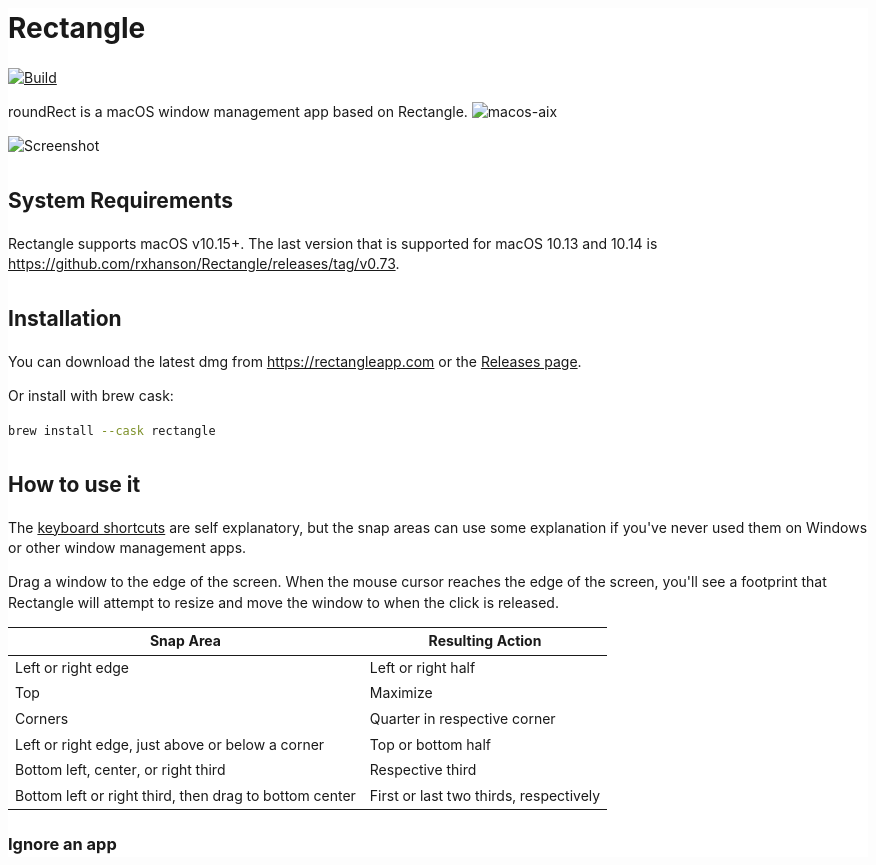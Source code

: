 # Rectangle

[![Build](https://github.com/rxhanson/Rectangle/actions/workflows/build.yml/badge.svg)](https://github.com/rxhanson/Rectangle/actions/workflows/build.yml)

roundRect is a macOS window management app based on Rectangle.
![macos-aix](https://github.com/user-attachments/assets/0bb7cf84-250d-4c69-9897-76581d18887e)

![Screenshot](https://user-images.githubusercontent.com/13651296/183785536-a67a2e2a-7c55-4c19-9bf8-482e734b1632.png)

## System Requirements

Rectangle supports macOS v10.15+. The last version that is supported for macOS 10.13 and 10.14 is https://github.com/rxhanson/Rectangle/releases/tag/v0.73.

## Installation

You can download the latest dmg from <https://rectangleapp.com> or the [Releases page](https://github.com/rxhanson/Rectangle/releases).

Or install with brew cask:

```bash
brew install --cask rectangle
```

## How to use it

The [keyboard shortcuts](https://support.apple.com/guide/mac-help/what-are-those-symbols-shown-in-menus-cpmh0011/mac) are self explanatory, but the snap areas can use some explanation if you've never used them on Windows or other window management apps.

Drag a window to the edge of the screen. When the mouse cursor reaches the edge of the screen, you'll see a footprint that Rectangle will attempt to resize and move the window to when the click is released.

| Snap Area                                              | Resulting Action                       |
|--------------------------------------------------------|----------------------------------------|
| Left or right edge                                     | Left or right half                     |
| Top                                                    | Maximize                               |
| Corners                                                | Quarter in respective corner           |
| Left or right edge, just above or below a corner       | Top or bottom half                     |
| Bottom left, center, or right third                    | Respective third                       |
| Bottom left or right third, then drag to bottom center | First or last two thirds, respectively |

### Ignore an app
